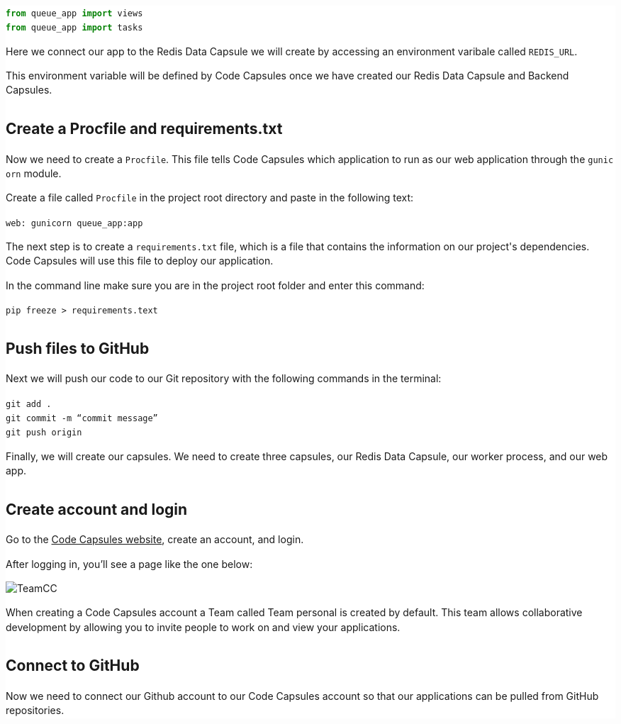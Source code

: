 ```python
from queue_app import views
from queue_app import tasks
```
Here we connect our app to the Redis Data Capsule we will create by accessing an environment varibale called `REDIS_URL`.

This environment variable will be defined by Code Capsules once we have created our Redis Data Capsule and Backend Capsules. 

## Create a Procfile and requirements.txt

Now we need to create a `Procfile`. This file tells Code Capsules which application to run as our web application through the `gunicorn` module. 

Create a file called `Procfile` in the project root directory and paste in the following text:

```
web: gunicorn queue_app:app
```

The next step is to create a `requirements.txt` file, which is a file that contains the information on our project's dependencies. Code Capsules will use this file to deploy our application. 

In the command line make sure you are in the project root folder and enter this command:

```
pip freeze > requirements.text
```

## Push files to GitHub

Next we will push our code to our Git repository with the following commands in the terminal:

```
git add .
git commit -m “commit message”
git push origin
```

Finally, we will create our capsules. We need to create three capsules, our Redis Data Capsule, our worker process, and our web app.

## Create account and login

Go to the [Code Capsules website](https://codecapsules.io), create an account, and login. 

After logging in, you’ll see a page like the one below:

![TeamCC](./assets/tutorials/redis_queue/team_cc.png)

When creating a Code Capsules account a Team called Team personal is created by default. This team allows collaborative development by allowing you to invite people to work on and view your applications. 

## Connect to GitHub
Now we need to connect our Github account to our Code Capsules account so that our applications can be pulled from GitHub repositories. 
